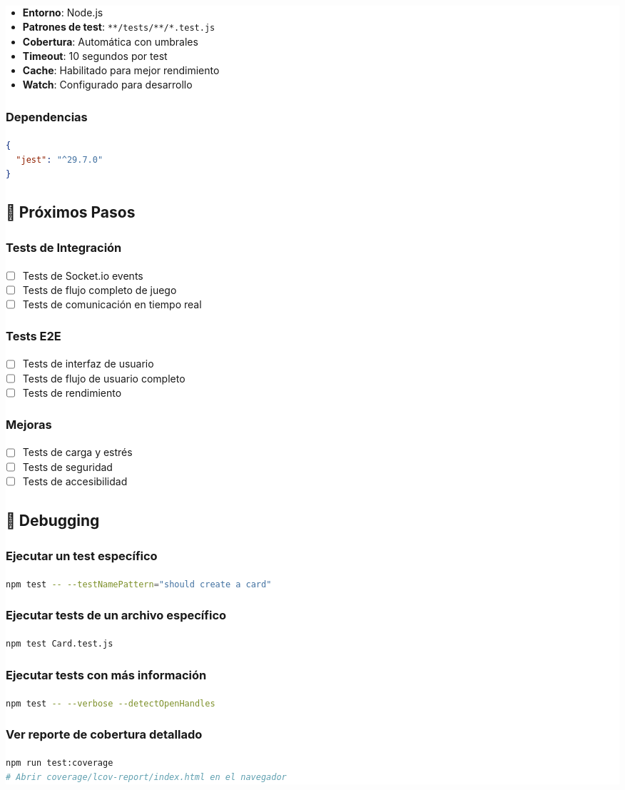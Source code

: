 - **Entorno**: Node.js
- **Patrones de test**: `**/tests/**/*.test.js`
- **Cobertura**: Automática con umbrales
- **Timeout**: 10 segundos por test
- **Cache**: Habilitado para mejor rendimiento
- **Watch**: Configurado para desarrollo

### Dependencias
```json
{
  "jest": "^29.7.0"
}
```

## 🎯 Próximos Pasos

### Tests de Integración
- [ ] Tests de Socket.io events
- [ ] Tests de flujo completo de juego
- [ ] Tests de comunicación en tiempo real

### Tests E2E
- [ ] Tests de interfaz de usuario
- [ ] Tests de flujo de usuario completo
- [ ] Tests de rendimiento

### Mejoras
- [ ] Tests de carga y estrés
- [ ] Tests de seguridad
- [ ] Tests de accesibilidad

## 🐛 Debugging

### Ejecutar un test específico
```bash
npm test -- --testNamePattern="should create a card"
```

### Ejecutar tests de un archivo específico
```bash
npm test Card.test.js
```

### Ejecutar tests con más información
```bash
npm test -- --verbose --detectOpenHandles
```

### Ver reporte de cobertura detallado
```bash
npm run test:coverage
# Abrir coverage/lcov-report/index.html en el navegador
```
